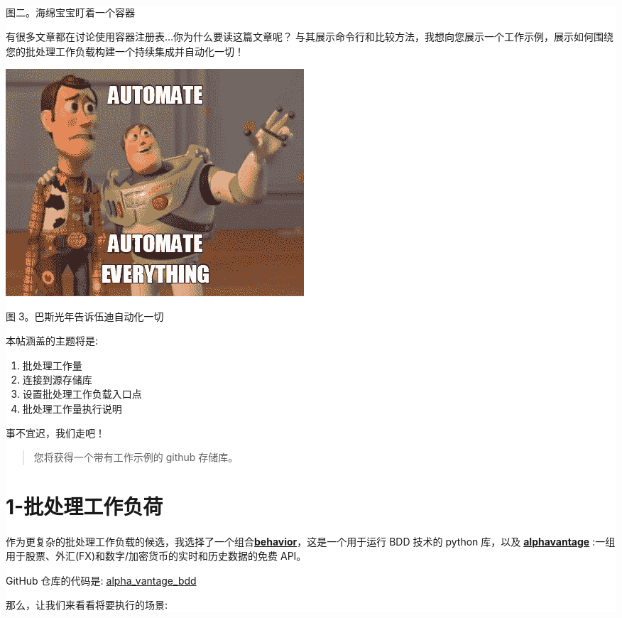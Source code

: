 图二。海绵宝宝盯着一个容器

有很多文章都在讨论使用容器注册表…你为什么要读这篇文章呢？
与其展示命令行和比较方法，我想向您展示一个工作示例，展示如何围绕您的批处理工作负载构建一个持续集成并自动化一切！

![](img/35d31cb58f604d5d51ea672de1cd020b.png)

图 3。巴斯光年告诉伍迪自动化一切

本帖涵盖的主题将是:

1.  批处理工作量
2.  连接到源存储库
3.  设置批处理工作负载入口点
4.  批处理工作量执行说明

事不宜迟，我们走吧！

> 您将获得一个带有工作示例的 github 存储库。

# 1-批处理工作负荷

作为更复杂的批处理工作负载的候选，我选择了一个组合[**behavior**](https://github.com/behave/behave)，这是一个用于运行 BDD 技术的 python 库，以及 [**alphavantage**](https://www.alphavantage.co/) :一组用于股票、外汇(FX)和数字/加密货币的实时和历史数据的免费 API。

GitHub 仓库的代码是: [alpha_vantage_bdd](https://github.com/mesmacosta/alpha_vantage_bdd)

那么，让我们来看看将要执行的场景:
